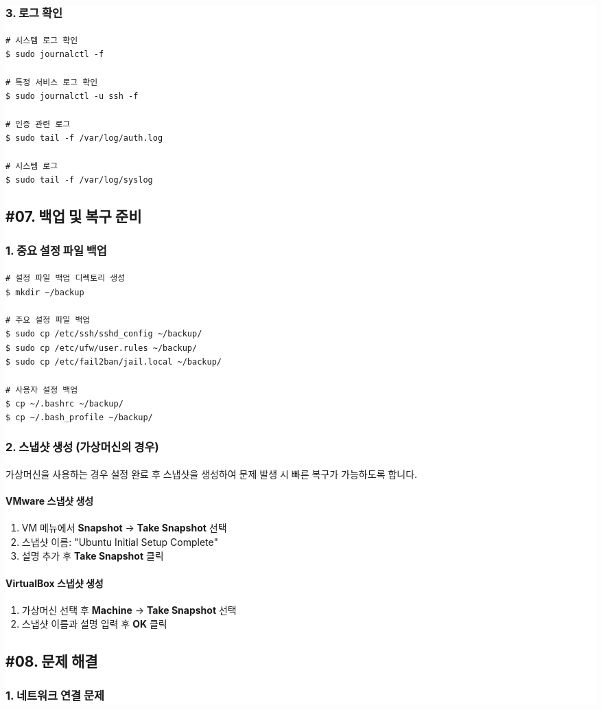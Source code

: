 ### 3. 로그 확인

```shell
# 시스템 로그 확인
$ sudo journalctl -f

# 특정 서비스 로그 확인
$ sudo journalctl -u ssh -f

# 인증 관련 로그
$ sudo tail -f /var/log/auth.log

# 시스템 로그
$ sudo tail -f /var/log/syslog
```

## #07. 백업 및 복구 준비

### 1. 중요 설정 파일 백업

```shell
# 설정 파일 백업 디렉토리 생성
$ mkdir ~/backup

# 주요 설정 파일 백업
$ sudo cp /etc/ssh/sshd_config ~/backup/
$ sudo cp /etc/ufw/user.rules ~/backup/
$ sudo cp /etc/fail2ban/jail.local ~/backup/

# 사용자 설정 백업
$ cp ~/.bashrc ~/backup/
$ cp ~/.bash_profile ~/backup/
```

### 2. 스냅샷 생성 (가상머신의 경우)

가상머신을 사용하는 경우 설정 완료 후 스냅샷을 생성하여 문제 발생 시 빠른 복구가 가능하도록 합니다.

#### VMware 스냅샷 생성

1. VM 메뉴에서 **Snapshot** → **Take Snapshot** 선택
2. 스냅샷 이름: "Ubuntu Initial Setup Complete"
3. 설명 추가 후 **Take Snapshot** 클릭

#### VirtualBox 스냅샷 생성

1. 가상머신 선택 후 **Machine** → **Take Snapshot** 선택
2. 스냅샷 이름과 설명 입력 후 **OK** 클릭

## #08. 문제 해결

### 1. 네트워크 연결 문제
